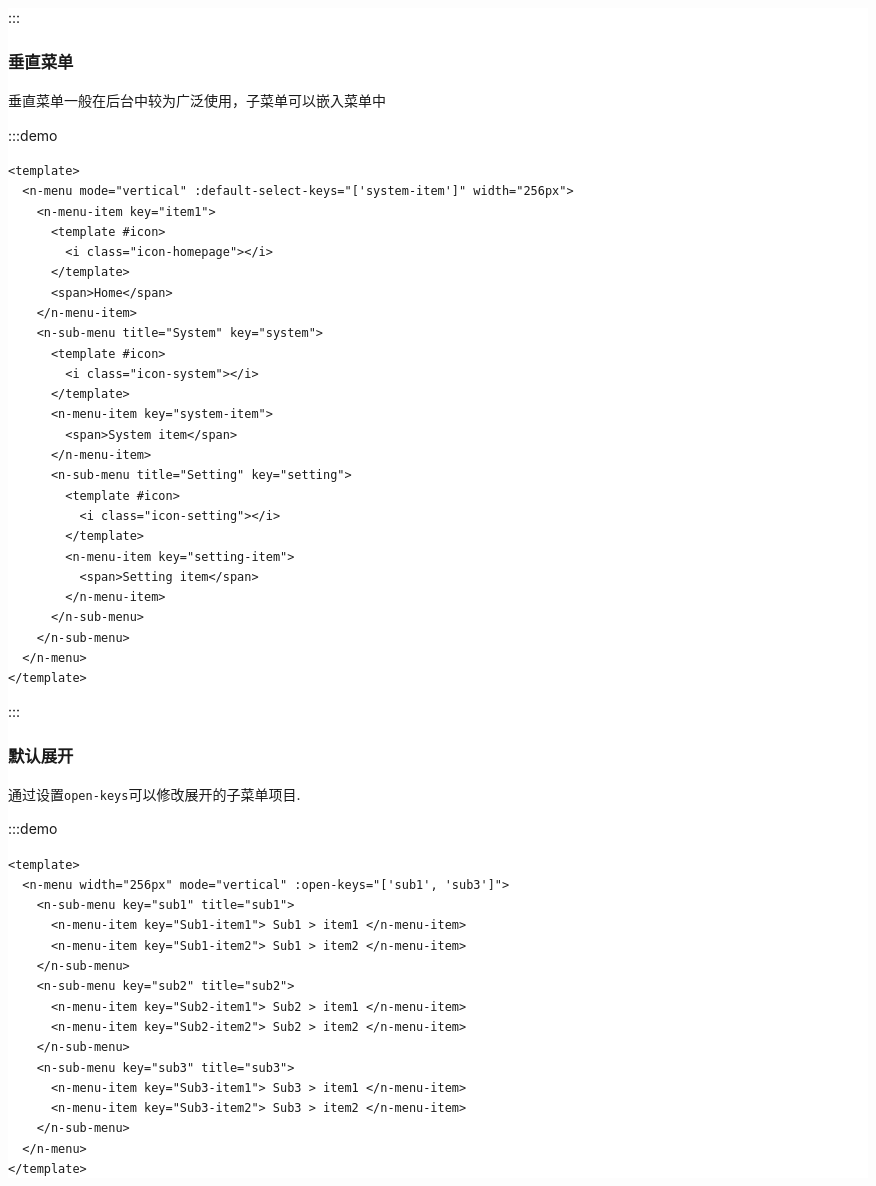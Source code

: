 :::

### 垂直菜单

垂直菜单一般在后台中较为广泛使用，子菜单可以嵌入菜单中

:::demo

```vue
<template>
  <n-menu mode="vertical" :default-select-keys="['system-item']" width="256px">
    <n-menu-item key="item1">
      <template #icon>
        <i class="icon-homepage"></i>
      </template>
      <span>Home</span>
    </n-menu-item>
    <n-sub-menu title="System" key="system">
      <template #icon>
        <i class="icon-system"></i>
      </template>
      <n-menu-item key="system-item">
        <span>System item</span>
      </n-menu-item>
      <n-sub-menu title="Setting" key="setting">
        <template #icon>
          <i class="icon-setting"></i>
        </template>
        <n-menu-item key="setting-item">
          <span>Setting item</span>
        </n-menu-item>
      </n-sub-menu>
    </n-sub-menu>
  </n-menu>
</template>
```

:::

### 默认展开

通过设置`open-keys`可以修改展开的子菜单项目.

:::demo

```vue
<template>
  <n-menu width="256px" mode="vertical" :open-keys="['sub1', 'sub3']">
    <n-sub-menu key="sub1" title="sub1">
      <n-menu-item key="Sub1-item1"> Sub1 > item1 </n-menu-item>
      <n-menu-item key="Sub1-item2"> Sub1 > item2 </n-menu-item>
    </n-sub-menu>
    <n-sub-menu key="sub2" title="sub2">
      <n-menu-item key="Sub2-item1"> Sub2 > item1 </n-menu-item>
      <n-menu-item key="Sub2-item2"> Sub2 > item2 </n-menu-item>
    </n-sub-menu>
    <n-sub-menu key="sub3" title="sub3">
      <n-menu-item key="Sub3-item1"> Sub3 > item1 </n-menu-item>
      <n-menu-item key="Sub3-item2"> Sub3 > item2 </n-menu-item>
    </n-sub-menu>
  </n-menu>
</template>
```
